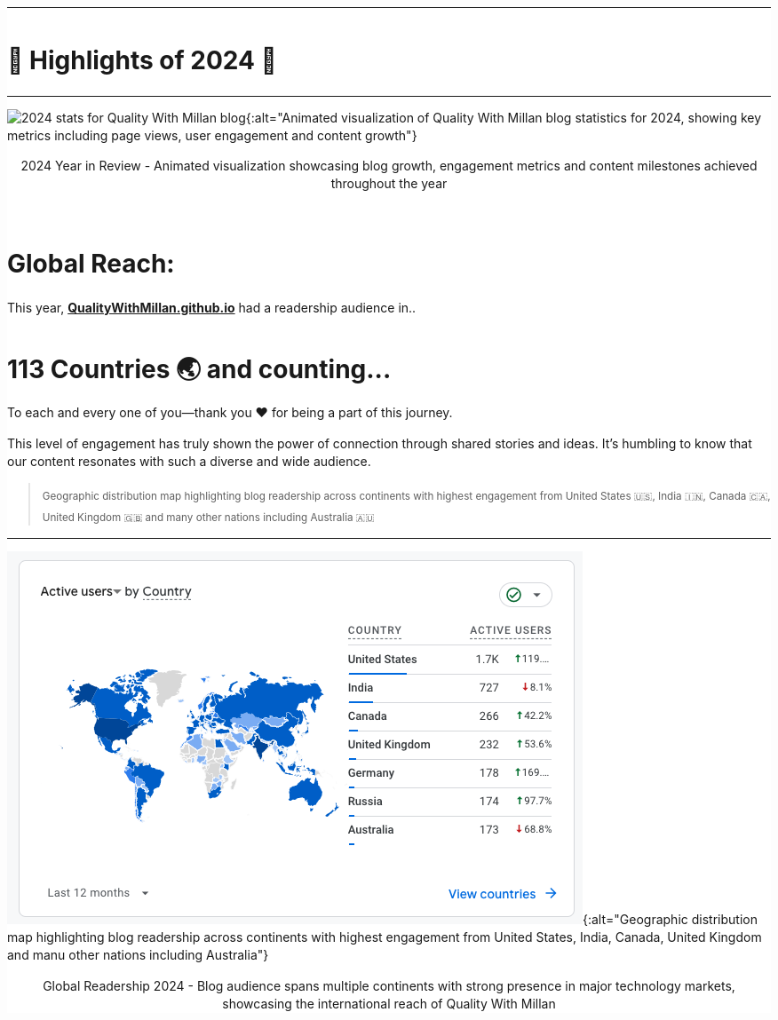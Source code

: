 
<hr>

# 🌟 Highlights of 2024 🌟

<hr>

![2024 stats for Quality With Millan blog](/assets/images/2024/12/qwm-wrap-up-2024.gif){:alt="Animated visualization of Quality With Millan blog statistics for 2024, showing key metrics including page views, user engagement and content growth"}
<figcaption align="center" aria-label="Annual blog statistics summary">2024 Year in Review - Animated visualization showcasing blog growth, engagement metrics and content milestones achieved throughout the year</figcaption>

<br>

# Global Reach: 
This year, [**QualityWithMillan.github.io**](https://qualitywithmillan.github.io) had a readership audience in..

# 113 Countries 🌏 and counting...

To each and every one of you—thank you :heart: for being a part of this journey.

This level of engagement has truly shown the power of connection through shared stories and ideas. It’s humbling to know that our content resonates with such a diverse and wide audience.

> <sub>Geographic distribution map highlighting blog readership across continents with highest engagement from United States 🇺🇸, India 🇮🇳, Canada 🇨🇦, United Kingdom 🇬🇧 and many other nations including Australia 🇦🇺</sub>

<hr>

![World map showing global readership distribution](/assets/images/2024/12/2024-qwm-global-audiance.png){:alt="Geographic distribution map highlighting blog readership across continents with highest engagement from United States, India, Canada, United Kingdom and manu other nations including Australia"}
<figcaption align="center" aria-label="Global audience distribution statistics">Global Readership 2024 - Blog audience spans multiple continents with strong presence in major technology markets, showcasing the international reach of Quality With Millan</figcaption>

